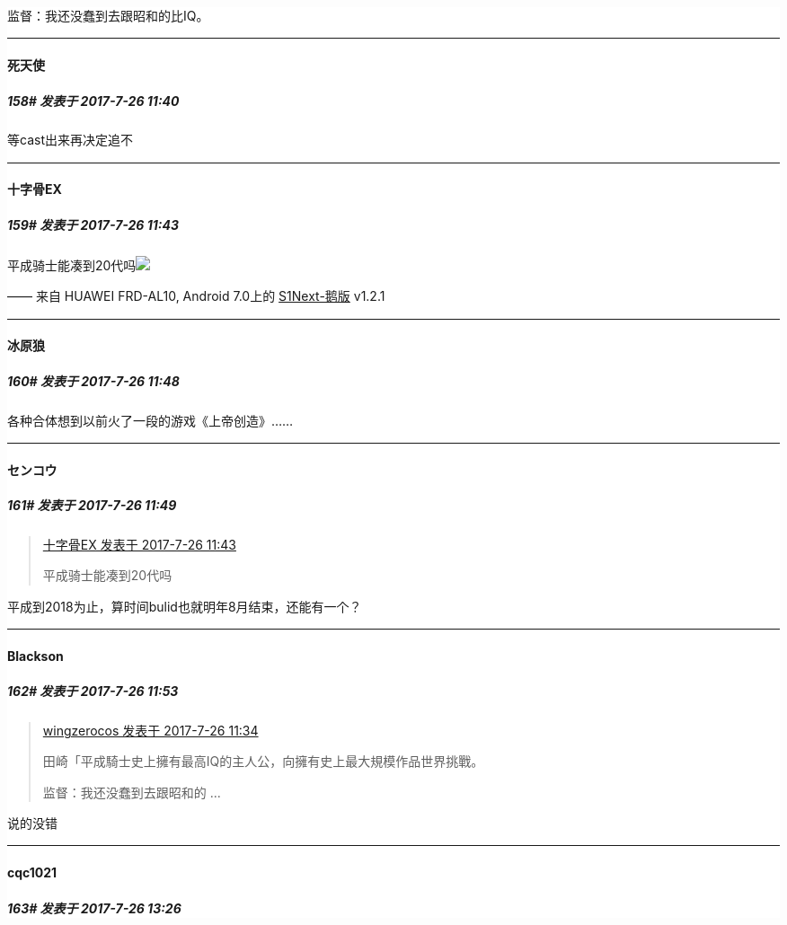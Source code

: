 监督：我还没蠢到去跟昭和的比IQ。

*****

####  死天使  
##### 158#       发表于 2017-7-26 11:40

等cast出来再决定追不

*****

####  十字骨EX  
##### 159#       发表于 2017-7-26 11:43

平成骑士能凑到20代吗<img src="https://static.saraba1st.com/image/smiley/face2017/001.png" referrerpolicy="no-referrer">

—— 来自 HUAWEI FRD-AL10, Android 7.0上的 [S1Next-鹅版](http://www.coolapk.com/apk/me.ykrank.s1next) v1.2.1

*****

####  冰原狼  
##### 160#       发表于 2017-7-26 11:48

各种合体想到以前火了一段的游戏《上帝创造》……

*****

####  センコウ  
##### 161#       发表于 2017-7-26 11:49

<blockquote><a href="httphttps://bbs.saraba1st.com/2b/forum.php?mod=redirect&amp;goto=findpost&amp;pid=36689966&amp;ptid=1513038" target="_blank">十字骨EX 发表于 2017-7-26 11:43</a>

平成骑士能凑到20代吗</blockquote>
平成到2018为止，算时间bulid也就明年8月结束，还能有一个？

*****

####  Blackson  
##### 162#       发表于 2017-7-26 11:53

<blockquote><a href="httphttps://bbs.saraba1st.com/2b/forum.php?mod=redirect&amp;goto=findpost&amp;pid=36689876&amp;ptid=1513038" target="_blank">wingzerocos 发表于 2017-7-26 11:34</a>

田崎「平成騎士史上擁有最高IQ的主人公，向擁有史上最大規模作品世界挑戰。

监督：我还没蠢到去跟昭和的 ...</blockquote>
说的没错

*****

####  cqc1021  
##### 163#       发表于 2017-7-26 13:26
